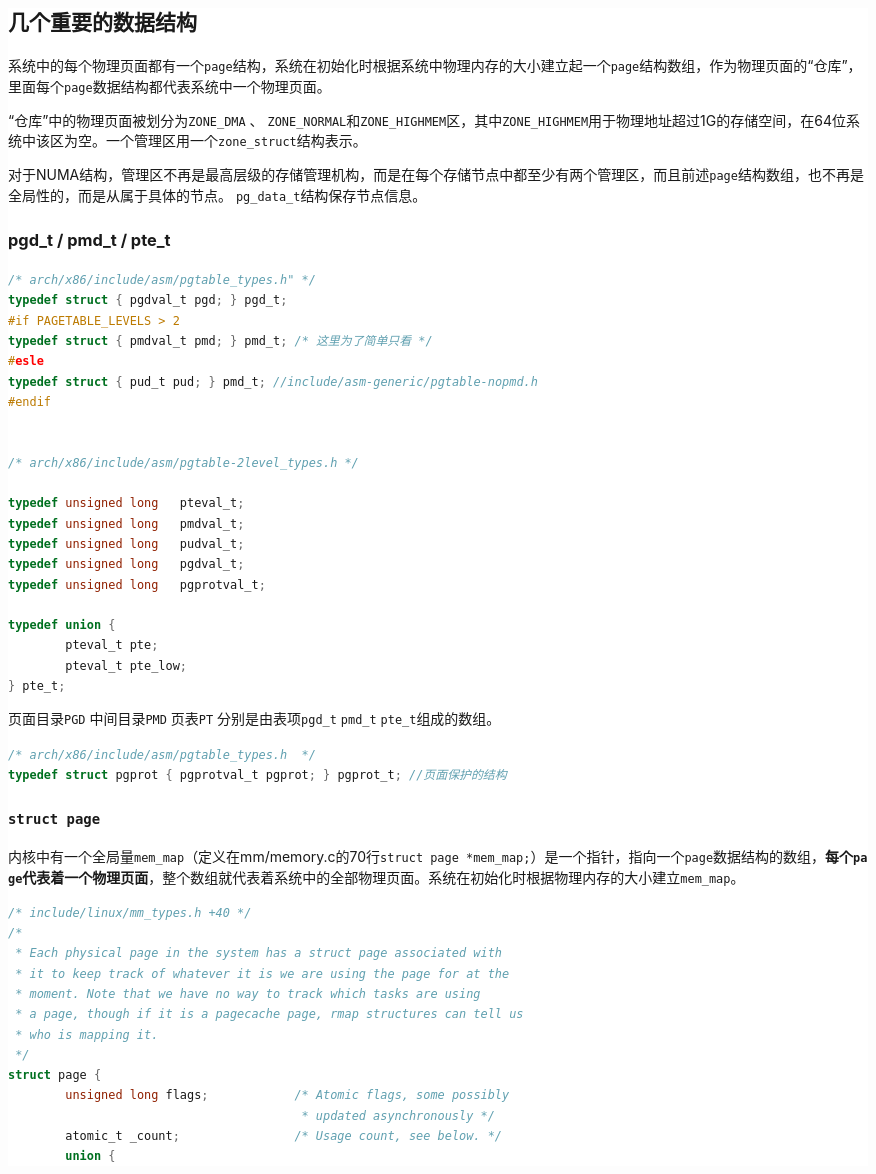 

## 几个重要的数据结构

系统中的每个物理页面都有一个`page`结构，系统在初始化时根据系统中物理内存的大小建立起一个`page`结构数组，作为物理页面的“仓库”，里面每个`page`数据结构都代表系统中一个物理页面。  

“仓库”中的物理页面被划分为`ZONE_DMA` 、 `ZONE_NORMAL`和`ZONE_HIGHMEM`区，其中`ZONE_HIGHMEM`用于物理地址超过1G的存储空间，在64位系统中该区为空。一个管理区用一个`zone_struct`结构表示。  

对于NUMA结构，管理区不再是最高层级的存储管理机构，而是在每个存储节点中都至少有两个管理区，而且前述`page`结构数组，也不再是全局性的，而是从属于具体的节点。  `pg_data_t`结构保存节点信息。

### pgd_t / pmd_t / pte_t



```c
/* arch/x86/include/asm/pgtable_types.h" */
typedef struct { pgdval_t pgd; } pgd_t;
#if PAGETABLE_LEVELS > 2
typedef struct { pmdval_t pmd; } pmd_t; /* 这里为了简单只看 */
#esle
typedef struct { pud_t pud; } pmd_t; //include/asm-generic/pgtable-nopmd.h
#endif


/* arch/x86/include/asm/pgtable-2level_types.h */

typedef unsigned long   pteval_t;
typedef unsigned long   pmdval_t;
typedef unsigned long   pudval_t;
typedef unsigned long   pgdval_t;
typedef unsigned long   pgprotval_t;

typedef union {
        pteval_t pte;
        pteval_t pte_low;
} pte_t;

```

页面目录`PGD`  中间目录`PMD` 页表`PT` 分别是由表项`pgd_t` `pmd_t` `pte_t`组成的数组。

```c
/* arch/x86/include/asm/pgtable_types.h  */
typedef struct pgprot { pgprotval_t pgprot; } pgprot_t; //页面保护的结构
```



### `struct page` 

内核中有一个全局量`mem_map`（定义在mm/memory.c的70行`struct page *mem_map;`）是一个指针，指向一个`page`数据结构的数组，**每个`page`代表着一个物理页面**，整个数组就代表着系统中的全部物理页面。系统在初始化时根据物理内存的大小建立`mem_map`。

```c
/* include/linux/mm_types.h +40 */
/*
 * Each physical page in the system has a struct page associated with
 * it to keep track of whatever it is we are using the page for at the
 * moment. Note that we have no way to track which tasks are using
 * a page, though if it is a pagecache page, rmap structures can tell us
 * who is mapping it.
 */
struct page {
        unsigned long flags;            /* Atomic flags, some possibly
                                         * updated asynchronously */
        atomic_t _count;                /* Usage count, see below. */
        union {
```